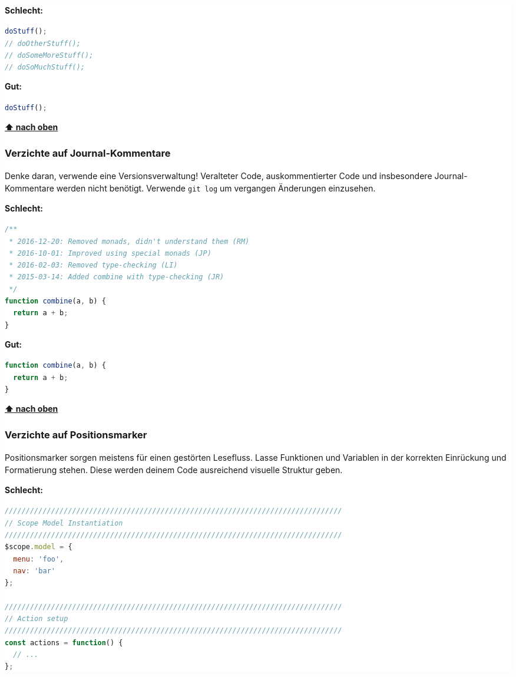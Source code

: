 **Schlecht:**
```javascript
doStuff();
// doOtherStuff();
// doSomeMoreStuff();
// doSoMuchStuff();
```

**Gut:**
```javascript
doStuff();
```
**[⬆ nach oben](#table-of-contents)**

### Verzichte auf Journal-Kommentare
Denke daran, verwende eine Versionsverwaltung! Veralteter Code, auskommentierter
Code und insbesondere Journal-Kommentare werden nicht benötigt. Verwende `git log`
um vergangen Änderungen einzusehen.

**Schlecht:**
```javascript
/**
 * 2016-12-20: Removed monads, didn't understand them (RM)
 * 2016-10-01: Improved using special monads (JP)
 * 2016-02-03: Removed type-checking (LI)
 * 2015-03-14: Added combine with type-checking (JR)
 */
function combine(a, b) {
  return a + b;
}
```

**Gut:**
```javascript
function combine(a, b) {
  return a + b;
}
```
**[⬆ nach oben](#table-of-contents)**

### Verzichte auf Positionsmarker
Positionsmarker sorgen meistens für einen gestörten Lesefluss. Lasse Funktionen 
und Variablen in der korrekten Einrückung und Formatierung stehen. Diese werden 
deinem Code ausreichend visuelle Struktur geben.

**Schlecht:**
```javascript
////////////////////////////////////////////////////////////////////////////////
// Scope Model Instantiation
////////////////////////////////////////////////////////////////////////////////
$scope.model = {
  menu: 'foo',
  nav: 'bar'
};

////////////////////////////////////////////////////////////////////////////////
// Action setup
////////////////////////////////////////////////////////////////////////////////
const actions = function() {
  // ...
};
```

